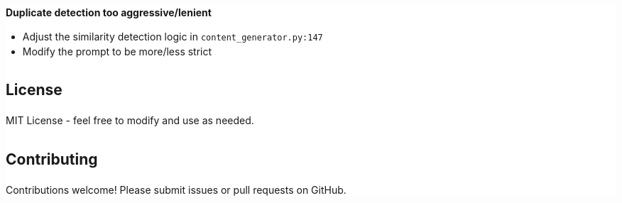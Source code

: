 **Duplicate detection too aggressive/lenient**
- Adjust the similarity detection logic in `content_generator.py:147`
- Modify the prompt to be more/less strict

## License

MIT License - feel free to modify and use as needed.

## Contributing

Contributions welcome! Please submit issues or pull requests on GitHub.

